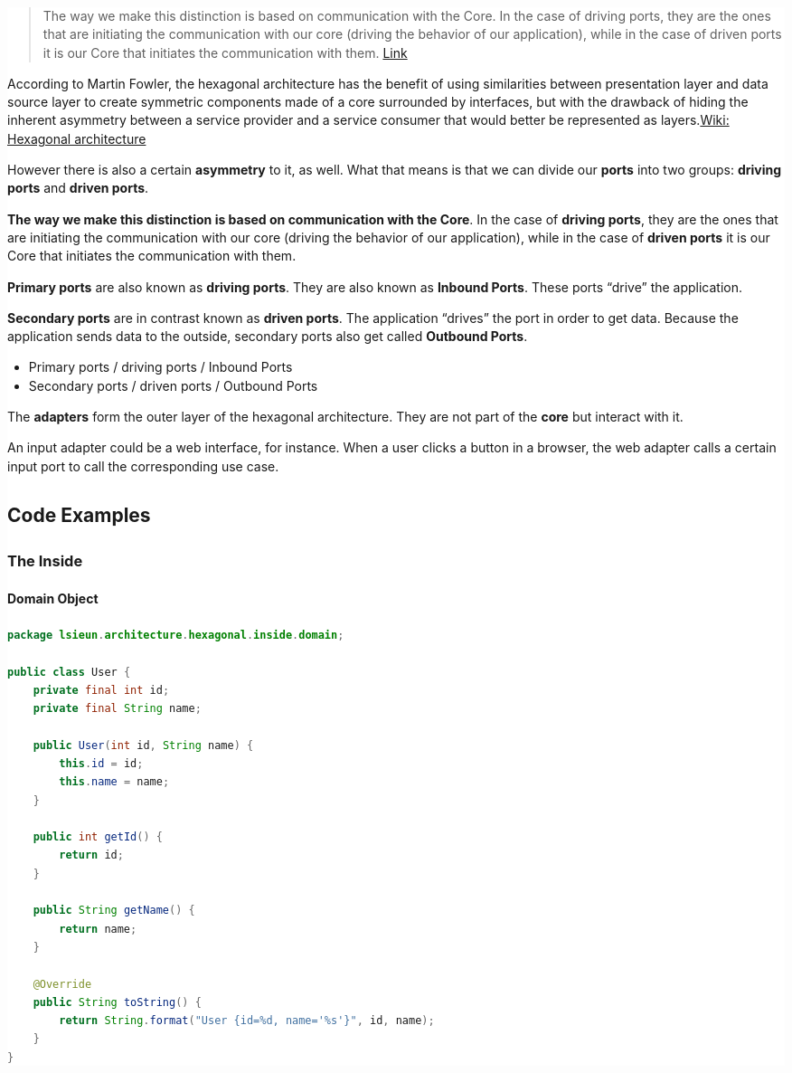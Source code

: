 > The way we make this distinction is based on communication with the Core. In the case of driving ports, they are the ones that are initiating the communication with our core (driving the behavior of our application), while in the case of driven ports it is our Core that initiates the communication with them.  [Link][madewithlove-hexagonal-architecture]

According to Martin Fowler, the hexagonal architecture has the benefit of using similarities between presentation layer and data source layer to create symmetric components made of a core surrounded by interfaces, but with the drawback of hiding the inherent asymmetry between a service provider and a service consumer that would better be represented as layers.[Wiki: Hexagonal architecture]()

However there is also a certain **asymmetry** to it, as well. What that means is that we can divide our **ports** into two groups: **driving ports** and **driven ports**.

**The way we make this distinction is based on communication with the Core**. In the case of **driving ports**, they are the ones that are initiating the communication with our core (driving the behavior of our application), while in the case of **driven ports** it is our Core that initiates the communication with them.

**Primary ports** are also known as **driving ports**. They are also known as **Inbound Ports**. These ports “drive” the application.

**Secondary ports** are in contrast known as **driven ports**. The application “drives” the port in order to get data. Because the application sends data to the outside, secondary ports also get called **Outbound Ports**.

- Primary ports / driving ports / Inbound Ports
- Secondary ports / driven ports / Outbound Ports

The **adapters** form the outer layer of the hexagonal architecture. They are not part of the **core** but interact with it.

An input adapter could be a web interface, for instance. When a user clicks a button in a browser, the web adapter calls a certain input port to call the corresponding use case.

## Code Examples

### The Inside

#### Domain Object

```java
package lsieun.architecture.hexagonal.inside.domain;

public class User {
    private final int id;
    private final String name;

    public User(int id, String name) {
        this.id = id;
        this.name = name;
    }

    public int getId() {
        return id;
    }

    public String getName() {
        return name;
    }

    @Override
    public String toString() {
        return String.format("User {id=%d, name='%s'}", id, name);
    }
}
```


[alistair-cockburn-hexagonal-architecture]: https://alistair.cockburn.us/hexagonal-architecture/
[madewithlove-hexagonal-architecture]: https://madewithlove.com/blog/software-engineering/hexagonal-architecture-demystified/